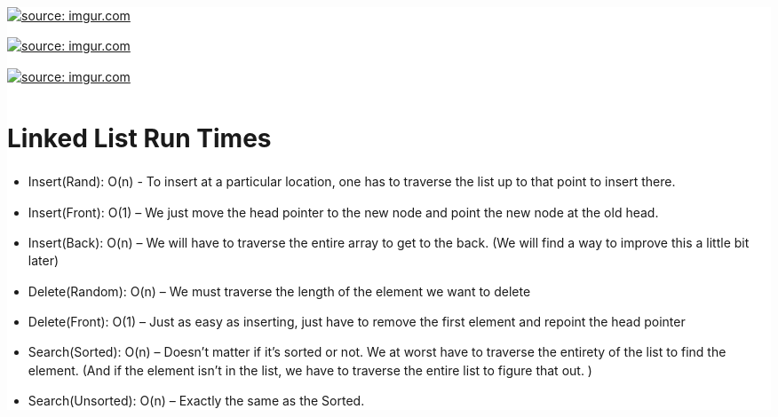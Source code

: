 <a href="https://postimg.cc/t1XvmHLg"><img src="https://i.postimg.cc/GpY0tLKv/Capture.jpg" width="700px" title="source: imgur.com" /><a>

<a href="https://postimg.cc/xJZsCNqk"><img src="https://i.postimg.cc/MH6g9ySY/Capture.jpg" width="700px" title="source: imgur.com" /><a>

<a href="https://postimg.cc/CR4m8Qzp"><img src="https://i.postimg.cc/kg0Z0rCG/Capture.jpg" width="700px" title="source: imgur.com" /><a>

# Linked List Run Times

- Insert(Rand): O(n) - To insert at a particular location, one has to traverse the list up to that point to insert there.

- Insert(Front): O(1) – We just move the head pointer to the new node and point the new node at the old head.

- Insert(Back): O(n) – We will have to traverse the entire array to get to the back. (We will find a way to improve this a little bit later)

- Delete(Random): O(n) – We must traverse the length of the element we want to delete

- Delete(Front): O(1) – Just as easy as inserting, just have to remove the first element and repoint the head pointer

- Search(Sorted): O(n) – Doesn’t matter if it’s sorted or not. We at worst have to traverse the entirety of the list to find the element. (And if the element isn’t in the list, we have to traverse the entire list to figure that out. )

- Search(Unsorted): O(n) – Exactly the same as the Sorted.
